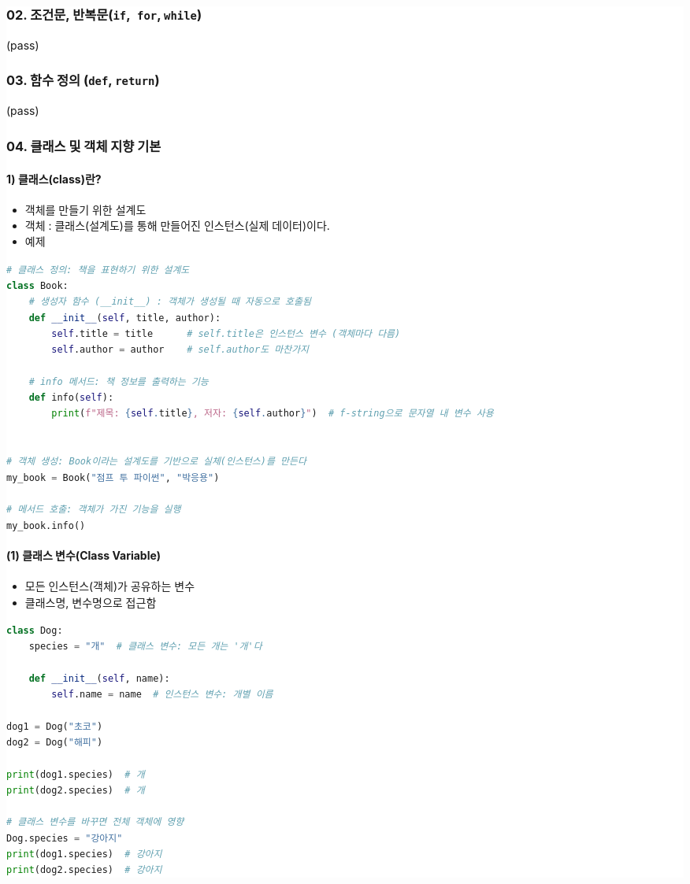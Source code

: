 
### 02. 조건문, 반복문(`if`,` for`, `while`)
(pass)


### 03. 함수 정의 (`def`, `return`)
(pass)


### 04. 클래스 및 객체 지향 기본

#### 1) 클래스(class)란?
- 객체를 만들기 위한 설계도
- 객체 : 클래스(설계도)를 통해 만들어진 인스턴스(실제 데이터)이다.
- 예제

```python
# 클래스 정의: 책을 표현하기 위한 설계도
class Book:
    # 생성자 함수 (__init__) : 객체가 생성될 때 자동으로 호출됨
    def __init__(self, title, author):
        self.title = title      # self.title은 인스턴스 변수 (객체마다 다름)
        self.author = author    # self.author도 마찬가지

    # info 메서드: 책 정보를 출력하는 기능
    def info(self):
        print(f"제목: {self.title}, 저자: {self.author}")  # f-string으로 문자열 내 변수 사용
        

# 객체 생성: Book이라는 설계도를 기반으로 실체(인스턴스)를 만든다
my_book = Book("점프 투 파이썬", "박응용")

# 메서드 호출: 객체가 가진 기능을 실행
my_book.info()
```

#### (1) 클래스 변수(Class Variable)
- 모든 인스턴스(객체)가 공유하는 변수
- 클래스명, 변수명으로 접근함
```python
class Dog:
    species = "개"  # 클래스 변수: 모든 개는 '개'다

    def __init__(self, name):
        self.name = name  # 인스턴스 변수: 개별 이름

dog1 = Dog("초코")
dog2 = Dog("해피")

print(dog1.species)  # 개
print(dog2.species)  # 개

# 클래스 변수를 바꾸면 전체 객체에 영향
Dog.species = "강아지"
print(dog1.species)  # 강아지
print(dog2.species)  # 강아지
```
